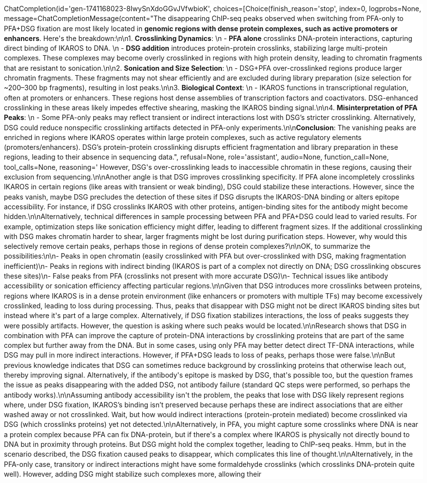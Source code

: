 ChatCompletion(id='gen-1741168023-8IwySnXdoGGvJVfwbioK',
choices=[Choice(finish_reason='stop', index=0, logprobs=None, message=ChatCompletionMessage(content="The disappearing ChIP-seq peaks observed when switching from PFA-only to PFA+DSG fixation are most likely located in **genomic regions with dense protein complexes, such as active promoters or enhancers**. Here's the breakdown:\n\n1. **Crosslinking Dynamics**:  \n   - **PFA alone** crosslinks DNA-protein interactions, capturing direct binding of IKAROS to DNA.  \n   - **DSG addition** introduces protein-protein crosslinks, stabilizing large multi-protein complexes. These complexes may become overly crosslinked in regions with high protein density, leading to chromatin fragments that are resistant to sonication.\n\n2. **Sonication and Size Selection**:  \n   - DSG+PFA over-crosslinked regions produce larger chromatin fragments. These fragments may not shear efficiently and are excluded during library preparation (size selection for ~200–300 bp fragments), resulting in lost peaks.\n\n3. **Biological Context**:  \n   - IKAROS functions in transcriptional regulation, often at promoters or enhancers. These regions host dense assemblies of transcription factors and coactivators. DSG-enhanced crosslinking in these areas likely impedes effective shearing, masking the IKAROS binding signal.\n\n4. **Misinterpretation of PFA Peaks**:  \n   - Some PFA-only peaks may reflect transient or indirect interactions lost with DSG’s stricter crosslinking. Alternatively, DSG could reduce nonspecific crosslinking artifacts detected in PFA-only experiments.\n\n**Conclusion**: The vanishing peaks are enriched in regions where IKAROS operates within large protein complexes, such as active regulatory elements (promoters/enhancers). DSG’s protein-protein crosslinking disrupts efficient fragmentation and library preparation in these regions, leading to their absence in sequencing data.", refusal=None, role='assistant', audio=None, function_call=None, tool_calls=None, reasoning=' However, DSG\'s over-crosslinking leads to inaccessible chromatin in these regions, causing their exclusion from sequencing.\n\nAnother angle is that DSG improves crosslinking specificity. If PFA alone incompletely crosslinks IKAROS in certain regions (like areas with transient or weak binding), DSG could stabilize these interactions. However, since the peaks vanish, maybe DSG precludes the detection of these sites if DSG disrupts the IKAROS-DNA binding or alters epitope accessibility. For instance, if DSG crosslinks IKAROS with other proteins, antigen-binding sites for the antibody might become hidden.\n\nAlternatively, technical differences in sample processing between PFA and PFA+DSG could lead to varied results. For example, optimization steps like sonication efficiency might differ, leading to different fragment sizes. If the additional crosslinking with DSG makes chromatin harder to shear, larger fragments might be lost during purification steps. However, why would this selectively remove certain peaks, perhaps those in regions of dense protein complexes?\n\nOK, to summarize the possibilities:\n\n- Peaks in open chromatin (easily crosslinked with PFA but over-crosslinked with DSG, making fragmentation inefficient)\n- Peaks in regions with indirect binding (IKAROS is part of a complex not directly on DNA; DSG crosslinking obscures these sites)\n- False peaks from PFA (crosslinks not present with more accurate DSG)\n- Technical issues like antibody accessibility or sonication efficiency affecting particular regions.\n\nGiven that DSG introduces more crosslinks between proteins, regions where IKAROS is in a dense protein environment (like enhancers or promoters with multiple TFs) may become excessively crosslinked, leading to loss during processing. Thus, peaks that disappear with DSG might not be direct IKAROS binding sites but instead where it\'s part of a large complex. Alternatively, if DSG fixation stabilizes interactions, the loss of peaks suggests they were possibly artifacts. However, the question is asking where such peaks would be located.\n\nResearch shows that DSG in combination with PFA can improve the capture of protein-DNA interactions by crosslinking proteins that are part of the same complex but further away from the DNA. But in some cases, using only PFA may better detect direct TF-DNA interactions, while DSG may pull in more indirect interactions. However, if PFA+DSG leads to loss of peaks, perhaps those were false.\n\nBut previous knowledge indicates that DSG can sometimes reduce background by crosslinking proteins that otherwise leach out, thereby improving signal. Alternatively, if the antibody\'s epitope is masked by DSG, that\'s possible too, but the question frames the issue as peaks disappearing with the added DSG, not antibody failure (standard QC steps were performed, so perhaps the antibody works).\n\nAssuming antibody accessibility isn\'t the problem, the peaks that lose with DSG likely represent regions where, under DSG fixation, IKAROS’s binding isn’t preserved because perhaps these are indirect associations that are either washed away or not crosslinked. Wait, but how would indirect interactions (protein-protein mediated) become crosslinked via DSG (which crosslinks proteins) yet not detected.\n\nAlternatively, in PFA, you might capture some crosslinks where DNA is near a protein complex because PFA can fix DNA-protein, but if there\'s a complex where IKAROS is physically not directly bound to DNA but in proximity through proteins. But DSG might hold the complex together, leading to ChIP-seq peaks. Hmm, but in the scenario described, the DSG fixation caused peaks to disappear, which complicates this line of thought.\n\nAlternatively, in the PFA-only case, transitory or indirect interactions might have some formaldehyde crosslinks (which crosslinks DNA-protein quite well). However, adding DSG might stabilize such complexes more, allowing their